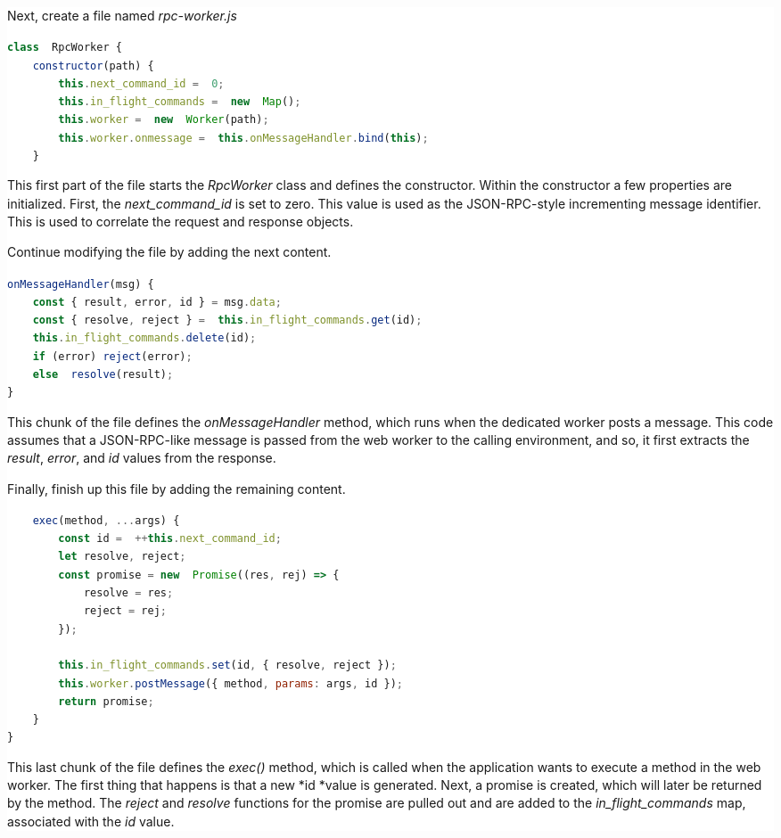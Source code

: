 Next, create a file named _rpc-worker.js_

```js
class  RpcWorker {
	constructor(path) {
		this.next_command_id =  0;
		this.in_flight_commands =  new  Map();
		this.worker =  new  Worker(path);
		this.worker.onmessage =  this.onMessageHandler.bind(this);
	}
```

This first part of the file starts the _RpcWorker_ class and defines the constructor. Within the constructor a few properties are initialized. First, the _next_command_id_ is set to zero. This value is used as the JSON-RPC-style incrementing message identifier. This is used to correlate the request and response objects.

Continue modifying the file by adding the next content.

```js
onMessageHandler(msg) {
	const { result, error, id } = msg.data;
	const { resolve, reject } =  this.in_flight_commands.get(id);
	this.in_flight_commands.delete(id);
	if (error) reject(error);
	else  resolve(result);
}
```

This chunk of the file defines the _onMessageHandler_ method, which runs when the dedicated worker posts a message. This code assumes that a JSON-RPC-like message is passed from the web worker to the calling environment, and so, it first extracts the _result_, _error_, and _id_ values from the response.

Finally, finish up this file by adding the remaining content.

```js
	exec(method, ...args) {
		const id =  ++this.next_command_id;
		let resolve, reject;
		const promise = new  Promise((res, rej) => {
			resolve = res;
			reject = rej;
		});

		this.in_flight_commands.set(id, { resolve, reject });
		this.worker.postMessage({ method, params: args, id });
		return promise;
	}
}
```

This last chunk of the file defines the _exec()_ method, which is called when the application wants to execute a method in the web worker. The first thing that happens is that a new *id *value is generated. Next, a promise is created, which will later be returned by the method. The _reject_ and _resolve_ functions for the promise are pulled out and are added to the _in_flight_commands_ map, associated with the _id_ value.
